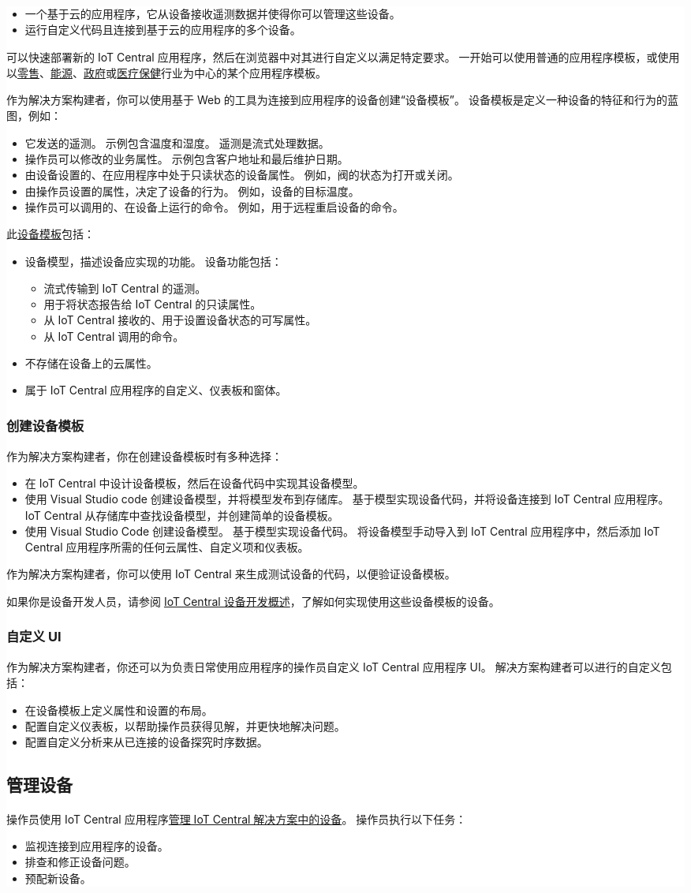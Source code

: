 - 一个基于云的应用程序，它从设备接收遥测数据并使得你可以管理这些设备。
- 运行自定义代码且连接到基于云的应用程序的多个设备。

可以快速部署新的 IoT Central 应用程序，然后在浏览器中对其进行自定义以满足特定要求。 一开始可以使用普通的应用程序模板，或使用以[零售](../retail/overview-iot-central-retail.md)、[能源](../energy/overview-iot-central-energy.md)、[政府](../government/overview-iot-central-government.md)或[医疗保健](../healthcare/overview-iot-central-healthcare.md)行业为中心的某个应用程序模板。

作为解决方案构建者，你可以使用基于 Web 的工具为连接到应用程序的设备创建“设备模板”。 设备模板是定义一种设备的特征和行为的蓝图，例如：

- 它发送的遥测。 示例包含温度和湿度。 遥测是流式处理数据。
- 操作员可以修改的业务属性。 示例包含客户地址和最后维护日期。
- 由设备设置的、在应用程序中处于只读状态的设备属性。 例如，阀的状态为打开或关闭。
- 由操作员设置的属性，决定了设备的行为。 例如，设备的目标温度。
- 操作员可以调用的、在设备上运行的命令。 例如，用于远程重启设备的命令。

此[设备模板](howto-set-up-template.md)包括：

- 设备模型，描述设备应实现的功能。 设备功能包括：

  - 流式传输到 IoT Central 的遥测。
  - 用于将状态报告给 IoT Central 的只读属性。
  - 从 IoT Central 接收的、用于设置设备状态的可写属性。
  - 从 IoT Central 调用的命令。

- 不存储在设备上的云属性。
- 属于 IoT Central 应用程序的自定义、仪表板和窗体。

### <a name="create-device-templates"></a>创建设备模板

作为解决方案构建者，你在创建设备模板时有多种选择：

- 在 IoT Central 中设计设备模板，然后在设备代码中实现其设备模型。
- 使用 Visual Studio code 创建设备模型，并将模型发布到存储库。 基于模型实现设备代码，并将设备连接到 IoT Central 应用程序。 IoT Central 从存储库中查找设备模型，并创建简单的设备模板。
- 使用 Visual Studio Code 创建设备模型。 基于模型实现设备代码。 将设备模型手动导入到 IoT Central 应用程序中，然后添加 IoT Central 应用程序所需的任何云属性、自定义项和仪表板。

作为解决方案构建者，你可以使用 IoT Central 来生成测试设备的代码，以便验证设备模板。

如果你是设备开发人员，请参阅 [IoT Central 设备开发概述](./overview-iot-central-developer.md)，了解如何实现使用这些设备模板的设备。

### <a name="customize-the-ui"></a>自定义 UI

作为解决方案构建者，你还可以为负责日常使用应用程序的操作员自定义 IoT Central 应用程序 UI。 解决方案构建者可以进行的自定义包括：

- 在设备模板上定义属性和设置的布局。
- 配置自定义仪表板，以帮助操作员获得见解，并更快地解决问题。
- 配置自定义分析来从已连接的设备探究时序数据。

## <a name="manage-your-devices"></a>管理设备

操作员使用 IoT Central 应用程序[管理 IoT Central 解决方案中的设备](howto-manage-devices.md)。 操作员执行以下任务：

- 监视连接到应用程序的设备。
- 排查和修正设备问题。
- 预配新设备。
